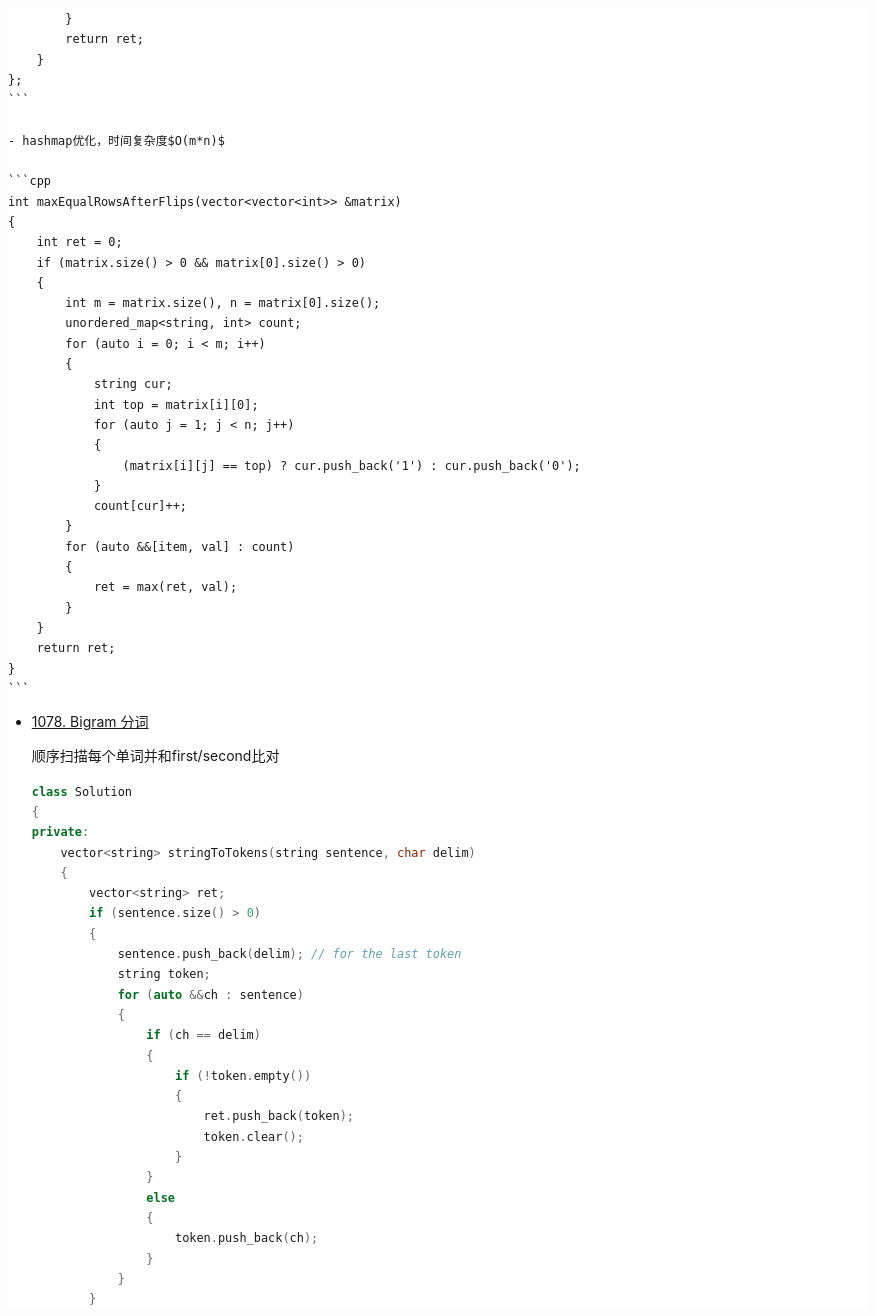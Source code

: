 			}
			return ret;
		}
	};
	```

	- hashmap优化，时间复杂度$O(m*n)$

	```cpp
	int maxEqualRowsAfterFlips(vector<vector<int>> &matrix)
	{
		int ret = 0;
		if (matrix.size() > 0 && matrix[0].size() > 0)
		{
			int m = matrix.size(), n = matrix[0].size();
			unordered_map<string, int> count;
			for (auto i = 0; i < m; i++)
			{
				string cur;
				int top = matrix[i][0];
				for (auto j = 1; j < n; j++)
				{
					(matrix[i][j] == top) ? cur.push_back('1') : cur.push_back('0');
				}
				count[cur]++;
			}
			for (auto &&[item, val] : count)
			{
				ret = max(ret, val);
			}
		}
		return ret;
	}
	```

- [1078. Bigram 分词](https://leetcode-cn.com/problems/occurrences-after-bigram/)

    顺序扫描每个单词并和first/second比对

    ```cpp
    class Solution
    {
    private:
        vector<string> stringToTokens(string sentence, char delim)
        {
            vector<string> ret;
            if (sentence.size() > 0)
            {
                sentence.push_back(delim); // for the last token
                string token;
                for (auto &&ch : sentence)
                {
                    if (ch == delim)
                    {
                        if (!token.empty())
                        {
                            ret.push_back(token);
                            token.clear();
                        }
                    }
                    else
                    {
                        token.push_back(ch);
                    }
                }
            }